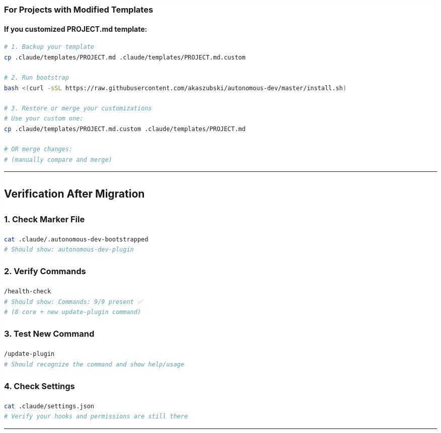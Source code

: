 
### For Projects with Modified Templates

**If you customized PROJECT.md template:**

```bash
# 1. Backup your template
cp .claude/templates/PROJECT.md .claude/templates/PROJECT.md.custom

# 2. Run bootstrap
bash <(curl -sSL https://raw.githubusercontent.com/akaszubski/autonomous-dev/master/install.sh)

# 3. Restore or merge your customizations
# Use your custom one:
cp .claude/templates/PROJECT.md.custom .claude/templates/PROJECT.md

# OR merge changes:
# (manually compare and merge)
```

---

## Verification After Migration

### 1. Check Marker File

```bash
cat .claude/.autonomous-dev-bootstrapped
# Should show: autonomous-dev-plugin
```

### 2. Verify Commands

```bash
/health-check
# Should show: Commands: 9/9 present ✅
# (8 core + new update-plugin command)
```

### 3. Test New Command

```bash
/update-plugin
# Should recognize the command and show help/usage
```

### 4. Check Settings

```bash
cat .claude/settings.json
# Verify your hooks and permissions are still there
```

---
